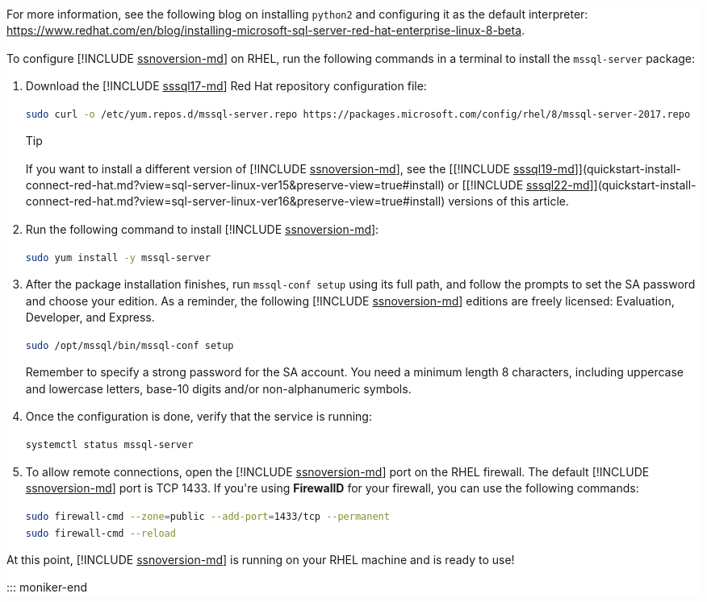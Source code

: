 For more information, see the following blog on installing `python2` and configuring it as the default interpreter: https://www.redhat.com/en/blog/installing-microsoft-sql-server-red-hat-enterprise-linux-8-beta.

To configure [!INCLUDE [ssnoversion-md](../includes/ssnoversion-md.md)] on RHEL, run the following commands in a terminal to install the `mssql-server` package:

1. Download the [!INCLUDE [sssql17-md](../includes/sssql17-md.md)] Red Hat repository configuration file:

   ```bash
   sudo curl -o /etc/yum.repos.d/mssql-server.repo https://packages.microsoft.com/config/rhel/8/mssql-server-2017.repo
   ```

   > [!TIP]  
   > If you want to install a different version of [!INCLUDE [ssnoversion-md](../includes/ssnoversion-md.md)], see the [[!INCLUDE [sssql19-md](../includes/sssql19-md.md)]](quickstart-install-connect-red-hat.md?view=sql-server-linux-ver15&preserve-view=true#install) or [[!INCLUDE [sssql22-md](../includes/sssql22-md.md)]](quickstart-install-connect-red-hat.md?view=sql-server-linux-ver16&preserve-view=true#install) versions of this article.

1. Run the following command to install [!INCLUDE [ssnoversion-md](../includes/ssnoversion-md.md)]:

   ```bash
   sudo yum install -y mssql-server
   ```

1. After the package installation finishes, run `mssql-conf setup` using its full path, and follow the prompts to set the SA password and choose your edition. As a reminder, the following [!INCLUDE [ssnoversion-md](../includes/ssnoversion-md.md)] editions are freely licensed: Evaluation, Developer, and Express.

   ```bash
   sudo /opt/mssql/bin/mssql-conf setup
   ```

   Remember to specify a strong password for the SA account. You need a minimum length 8 characters, including uppercase and lowercase letters, base-10 digits and/or non-alphanumeric symbols.

1. Once the configuration is done, verify that the service is running:

   ```bash
   systemctl status mssql-server
   ```

1. To allow remote connections, open the [!INCLUDE [ssnoversion-md](../includes/ssnoversion-md.md)] port on the RHEL firewall. The default [!INCLUDE [ssnoversion-md](../includes/ssnoversion-md.md)] port is TCP 1433. If you're using **FirewallD** for your firewall, you can use the following commands:

   ```bash
   sudo firewall-cmd --zone=public --add-port=1433/tcp --permanent
   sudo firewall-cmd --reload
   ```

At this point, [!INCLUDE [ssnoversion-md](../includes/ssnoversion-md.md)] is running on your RHEL machine and is ready to use!

::: moniker-end
